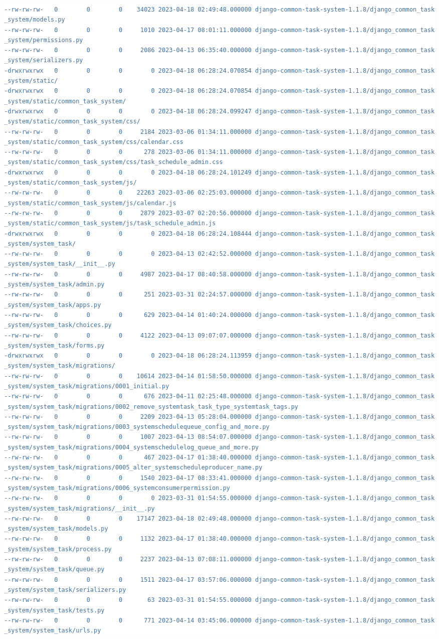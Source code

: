 ```diff
--rw-rw-rw-   0        0        0    34023 2023-04-18 02:49:48.000000 django-common-task-system-1.1.8/django_common_task_system/models.py
--rw-rw-rw-   0        0        0     1010 2023-04-17 08:01:11.000000 django-common-task-system-1.1.8/django_common_task_system/permissions.py
--rw-rw-rw-   0        0        0     2086 2023-04-13 06:35:40.000000 django-common-task-system-1.1.8/django_common_task_system/serializers.py
-drwxrwxrwx   0        0        0        0 2023-04-18 06:28:24.070854 django-common-task-system-1.1.8/django_common_task_system/static/
-drwxrwxrwx   0        0        0        0 2023-04-18 06:28:24.070854 django-common-task-system-1.1.8/django_common_task_system/static/common_task_system/
-drwxrwxrwx   0        0        0        0 2023-04-18 06:28:24.099247 django-common-task-system-1.1.8/django_common_task_system/static/common_task_system/css/
--rw-rw-rw-   0        0        0     2184 2023-03-06 01:34:11.000000 django-common-task-system-1.1.8/django_common_task_system/static/common_task_system/css/calendar.css
--rw-rw-rw-   0        0        0      278 2023-03-06 01:34:11.000000 django-common-task-system-1.1.8/django_common_task_system/static/common_task_system/css/task_schedule_admin.css
-drwxrwxrwx   0        0        0        0 2023-04-18 06:28:24.101249 django-common-task-system-1.1.8/django_common_task_system/static/common_task_system/js/
--rw-rw-rw-   0        0        0    22263 2023-03-06 02:25:03.000000 django-common-task-system-1.1.8/django_common_task_system/static/common_task_system/js/calendar.js
--rw-rw-rw-   0        0        0     2879 2023-03-07 02:20:56.000000 django-common-task-system-1.1.8/django_common_task_system/static/common_task_system/js/task_schedule_admin.js
-drwxrwxrwx   0        0        0        0 2023-04-18 06:28:24.108444 django-common-task-system-1.1.8/django_common_task_system/system_task/
--rw-rw-rw-   0        0        0        0 2023-04-13 02:42:52.000000 django-common-task-system-1.1.8/django_common_task_system/system_task/__init__.py
--rw-rw-rw-   0        0        0     4987 2023-04-17 08:40:58.000000 django-common-task-system-1.1.8/django_common_task_system/system_task/admin.py
--rw-rw-rw-   0        0        0      251 2023-03-31 02:24:57.000000 django-common-task-system-1.1.8/django_common_task_system/system_task/apps.py
--rw-rw-rw-   0        0        0      629 2023-04-14 01:40:24.000000 django-common-task-system-1.1.8/django_common_task_system/system_task/choices.py
--rw-rw-rw-   0        0        0     4122 2023-04-13 09:07:07.000000 django-common-task-system-1.1.8/django_common_task_system/system_task/forms.py
-drwxrwxrwx   0        0        0        0 2023-04-18 06:28:24.113959 django-common-task-system-1.1.8/django_common_task_system/system_task/migrations/
--rw-rw-rw-   0        0        0    10614 2023-04-14 01:58:50.000000 django-common-task-system-1.1.8/django_common_task_system/system_task/migrations/0001_initial.py
--rw-rw-rw-   0        0        0      676 2023-04-11 02:25:48.000000 django-common-task-system-1.1.8/django_common_task_system/system_task/migrations/0002_remove_systemtask_task_type_systemtask_tags.py
--rw-rw-rw-   0        0        0     2209 2023-04-13 05:28:04.000000 django-common-task-system-1.1.8/django_common_task_system/system_task/migrations/0003_systemschedulequeue_config_and_more.py
--rw-rw-rw-   0        0        0     1007 2023-04-13 08:54:07.000000 django-common-task-system-1.1.8/django_common_task_system/system_task/migrations/0004_systemschedulelog_queue_and_more.py
--rw-rw-rw-   0        0        0      467 2023-04-17 01:38:40.000000 django-common-task-system-1.1.8/django_common_task_system/system_task/migrations/0005_alter_systemscheduleproducer_name.py
--rw-rw-rw-   0        0        0     1540 2023-04-17 08:33:41.000000 django-common-task-system-1.1.8/django_common_task_system/system_task/migrations/0006_systemconsumerpermission.py
--rw-rw-rw-   0        0        0        0 2023-03-31 01:54:55.000000 django-common-task-system-1.1.8/django_common_task_system/system_task/migrations/__init__.py
--rw-rw-rw-   0        0        0    17147 2023-04-18 02:49:48.000000 django-common-task-system-1.1.8/django_common_task_system/system_task/models.py
--rw-rw-rw-   0        0        0     1132 2023-04-17 01:38:40.000000 django-common-task-system-1.1.8/django_common_task_system/system_task/process.py
--rw-rw-rw-   0        0        0     2237 2023-04-13 07:08:11.000000 django-common-task-system-1.1.8/django_common_task_system/system_task/queue.py
--rw-rw-rw-   0        0        0     1511 2023-04-17 03:57:06.000000 django-common-task-system-1.1.8/django_common_task_system/system_task/serializers.py
--rw-rw-rw-   0        0        0       63 2023-03-31 01:54:55.000000 django-common-task-system-1.1.8/django_common_task_system/system_task/tests.py
--rw-rw-rw-   0        0        0      771 2023-04-14 03:45:06.000000 django-common-task-system-1.1.8/django_common_task_system/system_task/urls.py
```